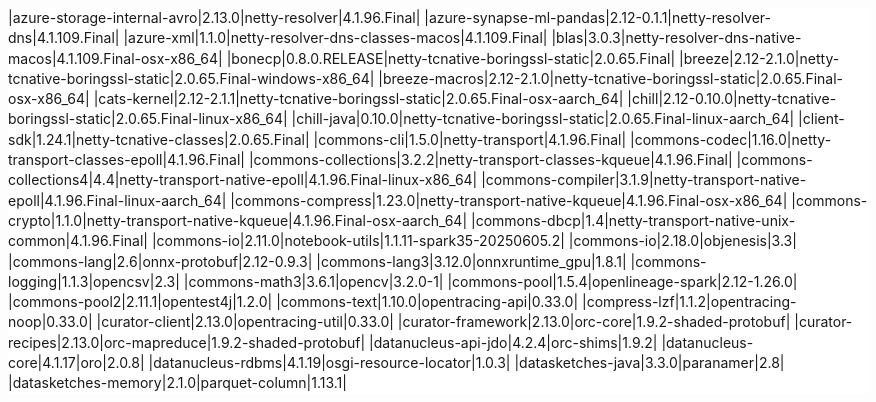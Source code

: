|azure-storage-internal-avro|2.13.0|netty-resolver|4.1.96.Final|
|azure-synapse-ml-pandas|2.12-0.1.1|netty-resolver-dns|4.1.109.Final|
|azure-xml|1.1.0|netty-resolver-dns-classes-macos|4.1.109.Final|
|blas|3.0.3|netty-resolver-dns-native-macos|4.1.109.Final-osx-x86_64|
|bonecp|0.8.0.RELEASE|netty-tcnative-boringssl-static|2.0.65.Final|
|breeze|2.12-2.1.0|netty-tcnative-boringssl-static|2.0.65.Final-windows-x86_64|
|breeze-macros|2.12-2.1.0|netty-tcnative-boringssl-static|2.0.65.Final-osx-x86_64|
|cats-kernel|2.12-2.1.1|netty-tcnative-boringssl-static|2.0.65.Final-osx-aarch_64|
|chill|2.12-0.10.0|netty-tcnative-boringssl-static|2.0.65.Final-linux-x86_64|
|chill-java|0.10.0|netty-tcnative-boringssl-static|2.0.65.Final-linux-aarch_64|
|client-sdk|1.24.1|netty-tcnative-classes|2.0.65.Final|
|commons-cli|1.5.0|netty-transport|4.1.96.Final|
|commons-codec|1.16.0|netty-transport-classes-epoll|4.1.96.Final|
|commons-collections|3.2.2|netty-transport-classes-kqueue|4.1.96.Final|
|commons-collections4|4.4|netty-transport-native-epoll|4.1.96.Final-linux-x86_64|
|commons-compiler|3.1.9|netty-transport-native-epoll|4.1.96.Final-linux-aarch_64|
|commons-compress|1.23.0|netty-transport-native-kqueue|4.1.96.Final-osx-x86_64|
|commons-crypto|1.1.0|netty-transport-native-kqueue|4.1.96.Final-osx-aarch_64|
|commons-dbcp|1.4|netty-transport-native-unix-common|4.1.96.Final|
|commons-io|2.11.0|notebook-utils|1.1.11-spark35-20250605.2|
|commons-io|2.18.0|objenesis|3.3|
|commons-lang|2.6|onnx-protobuf|2.12-0.9.3|
|commons-lang3|3.12.0|onnxruntime_gpu|1.8.1|
|commons-logging|1.1.3|opencsv|2.3|
|commons-math3|3.6.1|opencv|3.2.0-1|
|commons-pool|1.5.4|openlineage-spark|2.12-1.26.0|
|commons-pool2|2.11.1|opentest4j|1.2.0|
|commons-text|1.10.0|opentracing-api|0.33.0|
|compress-lzf|1.1.2|opentracing-noop|0.33.0|
|curator-client|2.13.0|opentracing-util|0.33.0|
|curator-framework|2.13.0|orc-core|1.9.2-shaded-protobuf|
|curator-recipes|2.13.0|orc-mapreduce|1.9.2-shaded-protobuf|
|datanucleus-api-jdo|4.2.4|orc-shims|1.9.2|
|datanucleus-core|4.1.17|oro|2.0.8|
|datanucleus-rdbms|4.1.19|osgi-resource-locator|1.0.3|
|datasketches-java|3.3.0|paranamer|2.8|
|datasketches-memory|2.1.0|parquet-column|1.13.1|